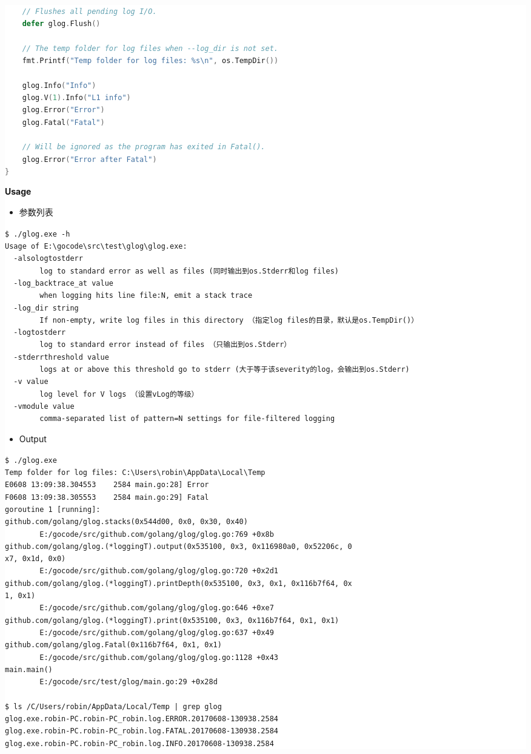 ```go
	// Flushes all pending log I/O.
	defer glog.Flush()

	// The temp folder for log files when --log_dir is not set.
	fmt.Printf("Temp folder for log files: %s\n", os.TempDir())

	glog.Info("Info")
	glog.V(1).Info("L1 info")
	glog.Error("Error")
	glog.Fatal("Fatal")

	// Will be ignored as the program has exited in Fatal().
	glog.Error("Error after Fatal")
}
```

**Usage**
* 参数列表

```
$ ./glog.exe -h
Usage of E:\gocode\src\test\glog\glog.exe:
  -alsologtostderr
        log to standard error as well as files (同时输出到os.Stderr和log files)
  -log_backtrace_at value
        when logging hits line file:N, emit a stack trace
  -log_dir string
        If non-empty, write log files in this directory （指定log files的目录，默认是os.TempDir()）
  -logtostderr
        log to standard error instead of files （只输出到os.Stderr）
  -stderrthreshold value
        logs at or above this threshold go to stderr (大于等于该severity的log，会输出到os.Stderr)
  -v value
        log level for V logs （设置vLog的等级）
  -vmodule value
        comma-separated list of pattern=N settings for file-filtered logging
```

* Output

```
$ ./glog.exe
Temp folder for log files: C:\Users\robin\AppData\Local\Temp
E0608 13:09:38.304553    2584 main.go:28] Error
F0608 13:09:38.305553    2584 main.go:29] Fatal
goroutine 1 [running]:
github.com/golang/glog.stacks(0x544d00, 0x0, 0x30, 0x40)
        E:/gocode/src/github.com/golang/glog/glog.go:769 +0x8b
github.com/golang/glog.(*loggingT).output(0x535100, 0x3, 0x116980a0, 0x52206c, 0                                                                                                    x7, 0x1d, 0x0)
        E:/gocode/src/github.com/golang/glog/glog.go:720 +0x2d1
github.com/golang/glog.(*loggingT).printDepth(0x535100, 0x3, 0x1, 0x116b7f64, 0x                                                                                                    1, 0x1)
        E:/gocode/src/github.com/golang/glog/glog.go:646 +0xe7
github.com/golang/glog.(*loggingT).print(0x535100, 0x3, 0x116b7f64, 0x1, 0x1)
        E:/gocode/src/github.com/golang/glog/glog.go:637 +0x49
github.com/golang/glog.Fatal(0x116b7f64, 0x1, 0x1)
        E:/gocode/src/github.com/golang/glog/glog.go:1128 +0x43
main.main()
        E:/gocode/src/test/glog/main.go:29 +0x28d

$ ls /C/Users/robin/AppData/Local/Temp | grep glog
glog.exe.robin-PC.robin-PC_robin.log.ERROR.20170608-130938.2584
glog.exe.robin-PC.robin-PC_robin.log.FATAL.20170608-130938.2584
glog.exe.robin-PC.robin-PC_robin.log.INFO.20170608-130938.2584
```